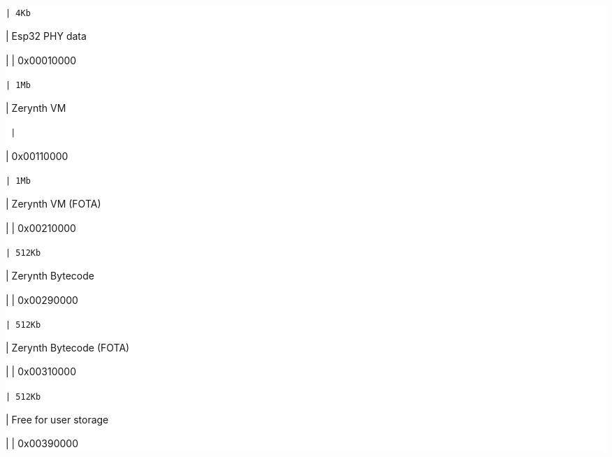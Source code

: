     | 4Kb

  | Esp32 PHY data

 |
| 0x00010000

    | 1Mb

  | Zerynth VM

     |
| 0x00110000

    | 1Mb

  | Zerynth VM (FOTA)

 |
| 0x00210000

    | 512Kb

 | Zerynth Bytecode

  |
| 0x00290000

    | 512Kb

 | Zerynth Bytecode (FOTA)

 |
| 0x00310000

    | 512Kb

 | Free for user storage

   |
| 0x00390000
